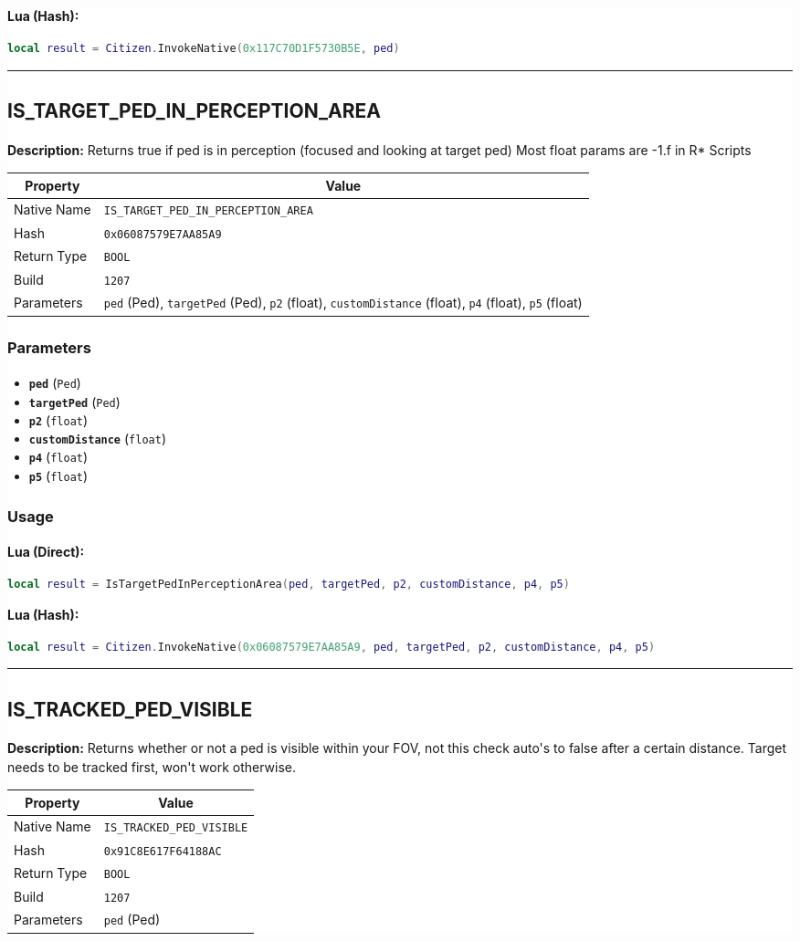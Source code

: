 **Lua (Hash):**
```lua
local result = Citizen.InvokeNative(0x117C70D1F5730B5E, ped)
```


---

## IS_TARGET_PED_IN_PERCEPTION_AREA

**Description:** Returns true if ped is in perception (focused and looking at target ped)
Most float params are -1.f in R* Scripts

| Property | Value |
|----------|-------|
| Native Name | `IS_TARGET_PED_IN_PERCEPTION_AREA` |
| Hash | `0x06087579E7AA85A9` |
| Return Type | `BOOL` |
| Build | `1207` |
| Parameters | `ped` (Ped), `targetPed` (Ped), `p2` (float), `customDistance` (float), `p4` (float), `p5` (float) |

### Parameters

- **`ped`** (`Ped`)
- **`targetPed`** (`Ped`)
- **`p2`** (`float`)
- **`customDistance`** (`float`)
- **`p4`** (`float`)
- **`p5`** (`float`)

### Usage

**Lua (Direct):**
```lua
local result = IsTargetPedInPerceptionArea(ped, targetPed, p2, customDistance, p4, p5)
```

**Lua (Hash):**
```lua
local result = Citizen.InvokeNative(0x06087579E7AA85A9, ped, targetPed, p2, customDistance, p4, p5)
```


---

## IS_TRACKED_PED_VISIBLE

**Description:** Returns whether or not a ped is visible within your FOV, not this check auto's to false after a certain distance.
Target needs to be tracked first, won't work otherwise.

| Property | Value |
|----------|-------|
| Native Name | `IS_TRACKED_PED_VISIBLE` |
| Hash | `0x91C8E617F64188AC` |
| Return Type | `BOOL` |
| Build | `1207` |
| Parameters | `ped` (Ped) |
